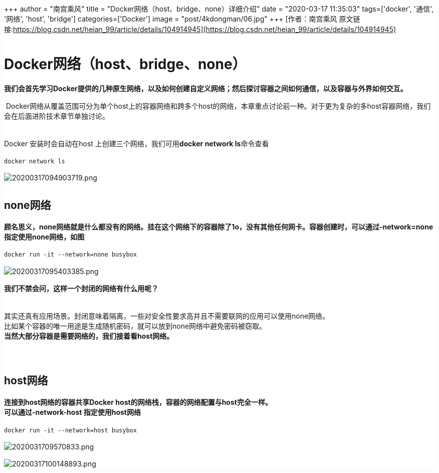 +++
author = "南宫乘风"
title = "Docker网络（host、bridge、none）详细介绍"
date = "2020-03-17 11:35:03"
tags=['docker', '通信', '网络', 'host', 'bridge']
categories=['Docker']
image = "post/4kdongman/06.jpg"
+++
[作者：南宫乘风   原文链接:https://blog.csdn.net/heian_99/article/details/104914945](https://blog.csdn.net/heian_99/article/details/104914945)

# Docker网络（host、bridge、none）

**我们会首先学习Docker提供的几种原生网络，以及如何创建自定义网络；然后探讨容器之间如何通信，以及容器与外界如何交互。**

 Docker网络从覆盖范围可分为单个host上的容器网络和跨多个host的网络，本章重点讨论前一种。对于更为复杂的多host容器网络，我们会在后面进阶技术章节单独讨论。

<br> Docker 安装时会自动在host 上创建三个网络，我们可用**docker network ls**命令查看

```
docker network ls
```

![20200317094903719.png](https://img-blog.csdnimg.cn/20200317094903719.png)

## none网络

**顾名思义，none网络就是什么都没有的网络。挂在这个网络下的容器除了1o，没有其他任何网卡。容器创建时，可以通过-network=none指定使用none网络，如图**

```
docker run -it --network=none busybox
```

![20200317095403385.png](https://img-blog.csdnimg.cn/20200317095403385.png)

**我们不禁会问，这样一个封闭的网络有什么用呢？**

>  
 <br> 其实还真有应用场景。封闭意味着隔离，一些对安全性要求高并且不需要联网的应用可以使用none网络。<br> 比如某个容器的唯一用途是生成随机密码，就可以放到none网络中避免密码被窃取。 
 <br>**当然大部分容器是需要网络的，我们接着看host网络。** 


 

## host网络

**连接到host网络的容器共享Docker host的网络栈，容器的网络配置与host完全一样。**<br>**可以通过-network-host 指定使用host网络**

```
docker run -it --network=host busybox
```

![2020031709570833.png](https://img-blog.csdnimg.cn/2020031709570833.png)

![20200317100148893.png](https://img-blog.csdnimg.cn/20200317100148893.png)
